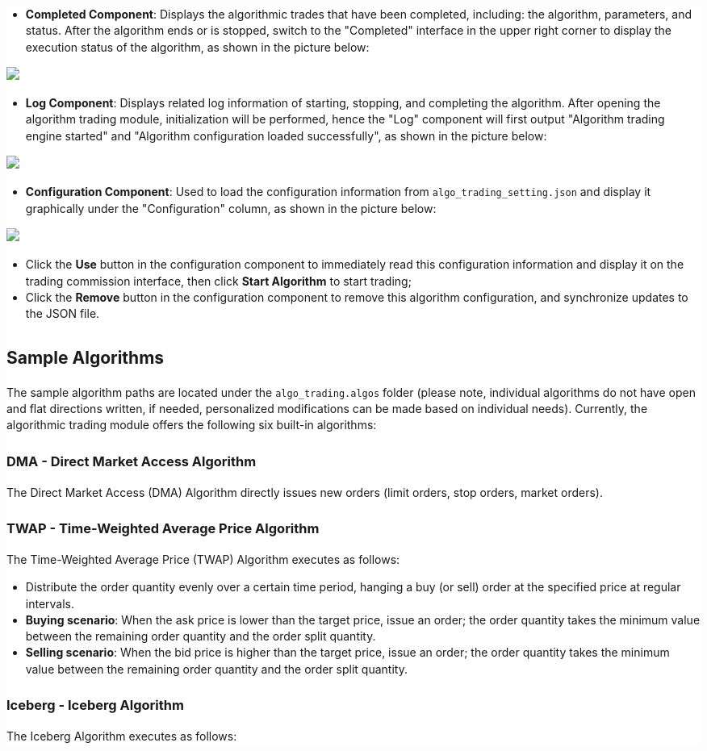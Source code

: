- **Completed Component**: Displays the algorithmic trades that have been completed, including: the algorithm, parameters, and status. After the algorithm ends or is stopped, switch to the "Completed" interface in the upper right corner to display the execution status of the algorithm, as shown in the picture below:

![](https://vnpy-doc.oss-cn-shanghai.aliyuncs.com/algo_trading/9.png)

- **Log Component**: Displays related log information of starting, stopping, and completing the algorithm. After opening the algorithm trading module, initialization will be performed, hence the "Log" component will first output "Algorithm trading engine started" and "Algorithm configuration loaded successfully", as shown in the picture below:

![](https://vnpy-doc.oss-cn-shanghai.aliyuncs.com/algo_trading/11.png)

- **Configuration Component**: Used to load the configuration information from `algo_trading_setting.json` and display it graphically under the "Configuration" column, as shown in the picture below:

![](https://vnpy-doc.oss-cn-shanghai.aliyuncs.com/algo_trading/8.png)

- Click the **Use** button in the configuration component to immediately read this configuration information and display it on the trading commission interface, then click **Start Algorithm** to start trading;
- Click the **Remove** button in the configuration component to remove this algorithm configuration, and synchronize updates to the JSON file.

## Sample Algorithms

The sample algorithm paths are located under the `algo_trading.algos` folder (please note, individual algorithms do not have open and flat directions written, if needed, personalized modifications can be made based on individual needs). Currently, the algorithmic trading module offers the following six built-in algorithms:

### DMA - Direct Market Access Algorithm

The Direct Market Access (DMA) Algorithm directly issues new orders (limit orders, stop orders, market orders).

### TWAP - Time-Weighted Average Price Algorithm

The Time-Weighted Average Price (TWAP) Algorithm executes as follows:

- Distribute the order quantity evenly over a certain time period, hanging a buy (or sell) order at the specified price at regular intervals.
- **Buying scenario**: When the ask price is lower than the target price, issue an order; the order quantity takes the minimum value between the remaining order quantity and the order split quantity.
- **Selling scenario**: When the bid price is higher than the target price, issue an order; the order quantity takes the minimum value between the remaining order quantity and the order split quantity.

### Iceberg - Iceberg Algorithm

The Iceberg Algorithm executes as follows:
